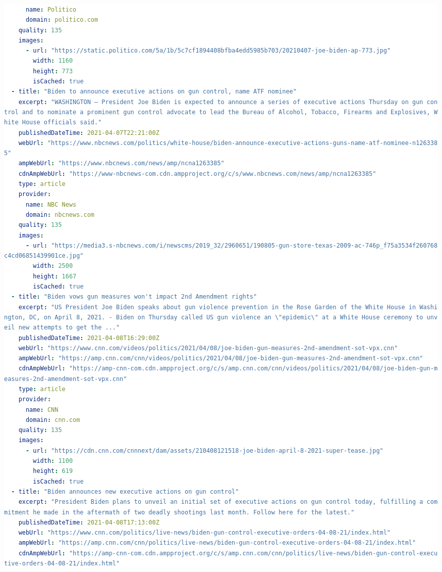 ```yaml
      name: Politico
      domain: politico.com
    quality: 135
    images:
      - url: "https://static.politico.com/5a/1b/5c7cf1894408bfba4edd5985b703/20210407-joe-biden-ap-773.jpg"
        width: 1160
        height: 773
        isCached: true
  - title: "Biden to announce executive actions on gun control, name ATF nominee"
    excerpt: "WASHINGTON — President Joe Biden is expected to announce a series of executive actions Thursday on gun control and to nominate a prominent gun control advocate to lead the Bureau of Alcohol, Tobacco, Firearms and Explosives, White House officials said."
    publishedDateTime: 2021-04-07T22:21:00Z
    webUrl: "https://www.nbcnews.com/politics/white-house/biden-announce-executive-actions-guns-name-atf-nominee-n1263385"
    ampWebUrl: "https://www.nbcnews.com/news/amp/ncna1263385"
    cdnAmpWebUrl: "https://www-nbcnews-com.cdn.ampproject.org/c/s/www.nbcnews.com/news/amp/ncna1263385"
    type: article
    provider:
      name: NBC News
      domain: nbcnews.com
    quality: 135
    images:
      - url: "https://media3.s-nbcnews.com/i/newscms/2019_32/2960651/190805-gun-store-texas-2009-ac-746p_f75a3534f260768c4cd06851439901ce.jpg"
        width: 2500
        height: 1667
        isCached: true
  - title: "Biden vows gun measures won't impact 2nd Amendment rights"
    excerpt: "US President Joe Biden speaks about gun violence prevention in the Rose Garden of the White House in Washington, DC, on April 8, 2021. - Biden on Thursday called US gun violence an \"epidemic\" at a White House ceremony to unveil new attempts to get the ..."
    publishedDateTime: 2021-04-08T16:29:00Z
    webUrl: "https://www.cnn.com/videos/politics/2021/04/08/joe-biden-gun-measures-2nd-amendment-sot-vpx.cnn"
    ampWebUrl: "https://amp.cnn.com/cnn/videos/politics/2021/04/08/joe-biden-gun-measures-2nd-amendment-sot-vpx.cnn"
    cdnAmpWebUrl: "https://amp-cnn-com.cdn.ampproject.org/c/s/amp.cnn.com/cnn/videos/politics/2021/04/08/joe-biden-gun-measures-2nd-amendment-sot-vpx.cnn"
    type: article
    provider:
      name: CNN
      domain: cnn.com
    quality: 135
    images:
      - url: "https://cdn.cnn.com/cnnnext/dam/assets/210408121518-joe-biden-april-8-2021-super-tease.jpg"
        width: 1100
        height: 619
        isCached: true
  - title: "Biden announces new executive actions on gun control"
    excerpt: "President Biden plans to unveil an initial set of executive actions on gun control today, fulfilling a commitment he made in the aftermath of two deadly shootings last month. Follow here for the latest."
    publishedDateTime: 2021-04-08T17:13:00Z
    webUrl: "https://www.cnn.com/politics/live-news/biden-gun-control-executive-orders-04-08-21/index.html"
    ampWebUrl: "https://amp.cnn.com/cnn/politics/live-news/biden-gun-control-executive-orders-04-08-21/index.html"
    cdnAmpWebUrl: "https://amp-cnn-com.cdn.ampproject.org/c/s/amp.cnn.com/cnn/politics/live-news/biden-gun-control-executive-orders-04-08-21/index.html"
```